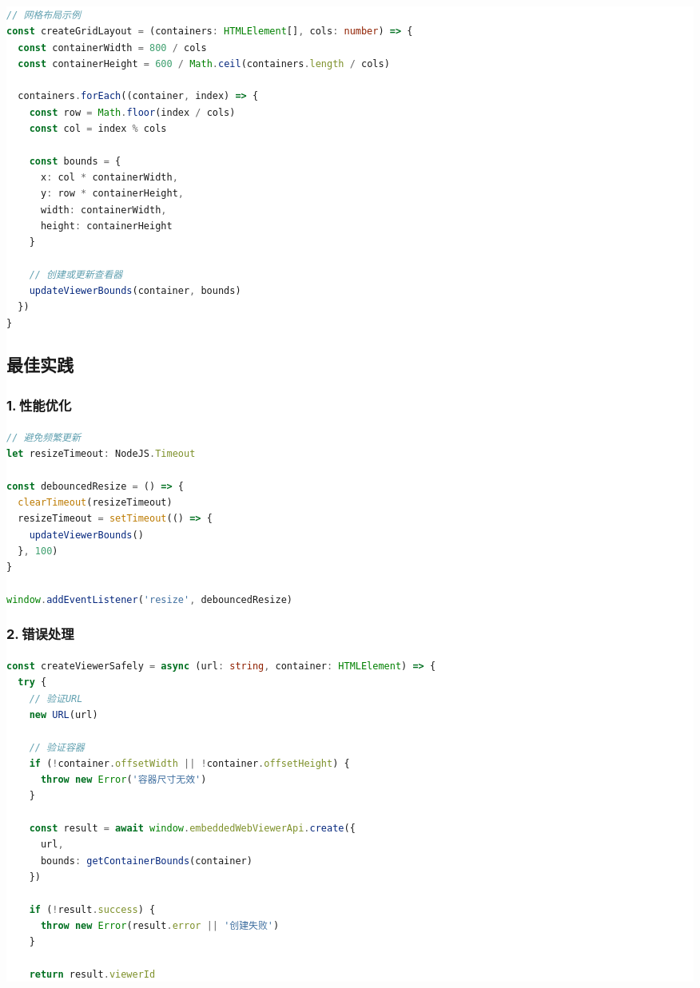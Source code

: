 ```typescript
// 网格布局示例
const createGridLayout = (containers: HTMLElement[], cols: number) => {
  const containerWidth = 800 / cols
  const containerHeight = 600 / Math.ceil(containers.length / cols)
  
  containers.forEach((container, index) => {
    const row = Math.floor(index / cols)
    const col = index % cols
    
    const bounds = {
      x: col * containerWidth,
      y: row * containerHeight,
      width: containerWidth,
      height: containerHeight
    }
    
    // 创建或更新查看器
    updateViewerBounds(container, bounds)
  })
}
```

## 最佳实践

### 1. 性能优化

```typescript
// 避免频繁更新
let resizeTimeout: NodeJS.Timeout

const debouncedResize = () => {
  clearTimeout(resizeTimeout)
  resizeTimeout = setTimeout(() => {
    updateViewerBounds()
  }, 100)
}

window.addEventListener('resize', debouncedResize)
```

### 2. 错误处理

```typescript
const createViewerSafely = async (url: string, container: HTMLElement) => {
  try {
    // 验证URL
    new URL(url)
    
    // 验证容器
    if (!container.offsetWidth || !container.offsetHeight) {
      throw new Error('容器尺寸无效')
    }
    
    const result = await window.embeddedWebViewerApi.create({
      url,
      bounds: getContainerBounds(container)
    })
    
    if (!result.success) {
      throw new Error(result.error || '创建失败')
    }
    
    return result.viewerId
```